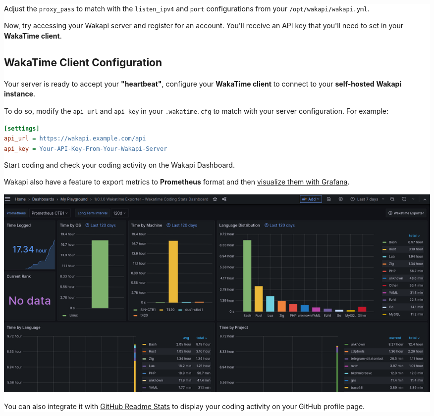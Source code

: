 Adjust the `proxy_pass` to match with the `listen_ipv4` and `port` configurations from your `/opt/wakapi/wakapi.yml`.

Now, try accessing your Wakapi server and register for an account. You'll receive an API key that you'll need to set in your **WakaTime client**.

## WakaTime Client Configuration

Your server is ready to accept your __"heartbeat"__, configure your **WakaTime client** to connect to your __self-hosted__ **Wakapi instance**.

To do so, modify the `api_url` and `api_key` in your `.wakatime.cfg` to match with your server configuration. For example:

```ini
[settings]
api_url = https://wakapi.example.com/api
api_key = Your-API-Key-From-Your-Wakapi-Server
```

Start coding and check your coding activity on the Wakapi Dashboard.

Wakapi also have a feature to export metrics to **Prometheus** format and then [visualize them with Grafana](https://grafana.com/grafana/dashboards/12790-wakatime-coding-stats/).

![Example Wakapi Grafana Dashboard](grafana-wakapi.png#center)

You can also integrate it with [GitHub Readme Stats](https://github.com/anuraghazra/github-readme-stats#wakatime-week-stats) to display your coding activity on your GitHub profile page.


